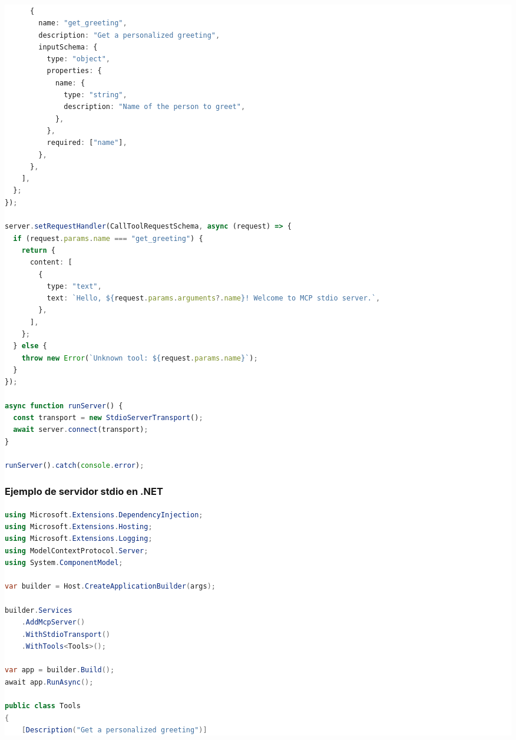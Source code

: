 ```typescript
      {
        name: "get_greeting",
        description: "Get a personalized greeting",
        inputSchema: {
          type: "object",
          properties: {
            name: {
              type: "string",
              description: "Name of the person to greet",
            },
          },
          required: ["name"],
        },
      },
    ],
  };
});

server.setRequestHandler(CallToolRequestSchema, async (request) => {
  if (request.params.name === "get_greeting") {
    return {
      content: [
        {
          type: "text",
          text: `Hello, ${request.params.arguments?.name}! Welcome to MCP stdio server.`,
        },
      ],
    };
  } else {
    throw new Error(`Unknown tool: ${request.params.name}`);
  }
});

async function runServer() {
  const transport = new StdioServerTransport();
  await server.connect(transport);
}

runServer().catch(console.error);
```

### Ejemplo de servidor stdio en .NET

```csharp
using Microsoft.Extensions.DependencyInjection;
using Microsoft.Extensions.Hosting;
using Microsoft.Extensions.Logging;
using ModelContextProtocol.Server;
using System.ComponentModel;

var builder = Host.CreateApplicationBuilder(args);

builder.Services
    .AddMcpServer()
    .WithStdioTransport()
    .WithTools<Tools>();

var app = builder.Build();
await app.RunAsync();

public class Tools
{
    [Description("Get a personalized greeting")]
```